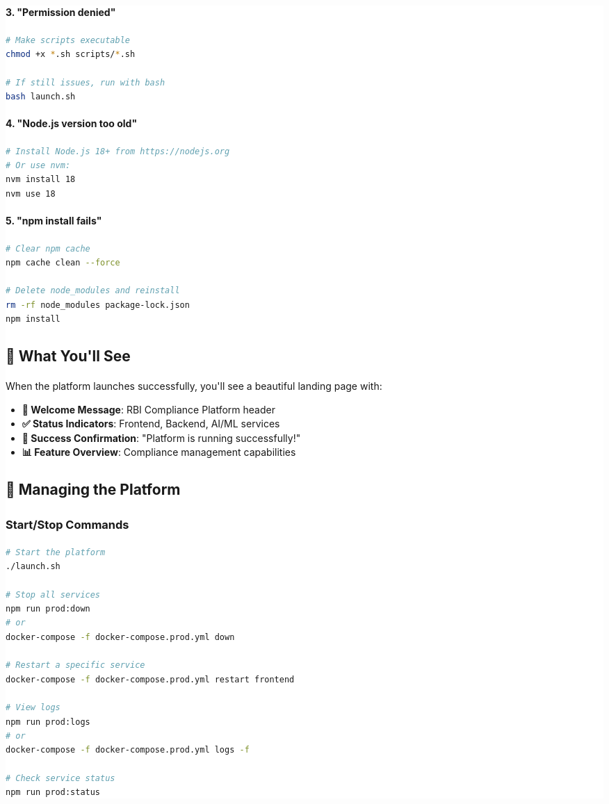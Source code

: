 #### 3. "Permission denied"
```bash
# Make scripts executable
chmod +x *.sh scripts/*.sh

# If still issues, run with bash
bash launch.sh
```

#### 4. "Node.js version too old"
```bash
# Install Node.js 18+ from https://nodejs.org
# Or use nvm:
nvm install 18
nvm use 18
```

#### 5. "npm install fails"
```bash
# Clear npm cache
npm cache clean --force

# Delete node_modules and reinstall
rm -rf node_modules package-lock.json
npm install
```

## 🎨 What You'll See

When the platform launches successfully, you'll see a beautiful landing page with:

- **🎉 Welcome Message**: RBI Compliance Platform header
- **✅ Status Indicators**: Frontend, Backend, AI/ML services
- **🚀 Success Confirmation**: "Platform is running successfully!"
- **📊 Feature Overview**: Compliance management capabilities

## 🔄 Managing the Platform

### Start/Stop Commands

```bash
# Start the platform
./launch.sh

# Stop all services
npm run prod:down
# or
docker-compose -f docker-compose.prod.yml down

# Restart a specific service
docker-compose -f docker-compose.prod.yml restart frontend

# View logs
npm run prod:logs
# or
docker-compose -f docker-compose.prod.yml logs -f

# Check service status
npm run prod:status
```
